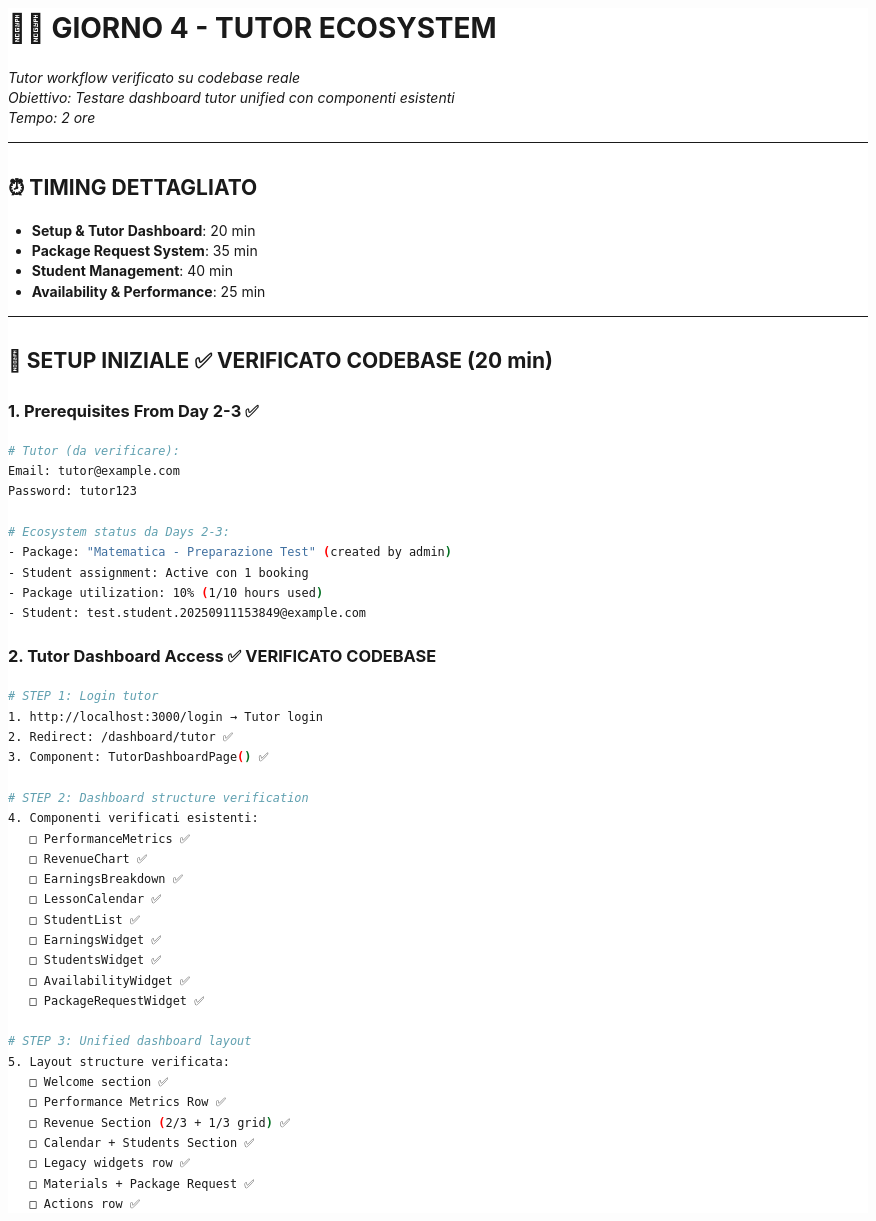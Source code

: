 # 👨‍🏫 **GIORNO 4 - TUTOR ECOSYSTEM**

*Tutor workflow verificato su codebase reale*  
*Obiettivo: Testare dashboard tutor unified con componenti esistenti*  
*Tempo: 2 ore*

---

## ⏰ **TIMING DETTAGLIATO**
- **Setup & Tutor Dashboard**: 20 min
- **Package Request System**: 35 min  
- **Student Management**: 40 min
- **Availability & Performance**: 25 min

---

## 🚀 **SETUP INIZIALE** ✅ **VERIFICATO CODEBASE** (20 min)

### **1. Prerequisites From Day 2-3** ✅
```bash
# Tutor (da verificare):
Email: tutor@example.com
Password: tutor123

# Ecosystem status da Days 2-3:
- Package: "Matematica - Preparazione Test" (created by admin)
- Student assignment: Active con 1 booking
- Package utilization: 10% (1/10 hours used)
- Student: test.student.20250911153849@example.com
```

### **2. Tutor Dashboard Access** ✅ **VERIFICATO CODEBASE**
```bash
# STEP 1: Login tutor
1. http://localhost:3000/login → Tutor login
2. Redirect: /dashboard/tutor ✅
3. Component: TutorDashboardPage() ✅

# STEP 2: Dashboard structure verification
4. Componenti verificati esistenti:
   □ PerformanceMetrics ✅
   □ RevenueChart ✅
   □ EarningsBreakdown ✅
   □ LessonCalendar ✅
   □ StudentList ✅
   □ EarningsWidget ✅
   □ StudentsWidget ✅
   □ AvailabilityWidget ✅
   □ PackageRequestWidget ✅

# STEP 3: Unified dashboard layout
5. Layout structure verificata:
   □ Welcome section ✅
   □ Performance Metrics Row ✅
   □ Revenue Section (2/3 + 1/3 grid) ✅
   □ Calendar + Students Section ✅
   □ Legacy widgets row ✅
   □ Materials + Package Request ✅
   □ Actions row ✅
```
